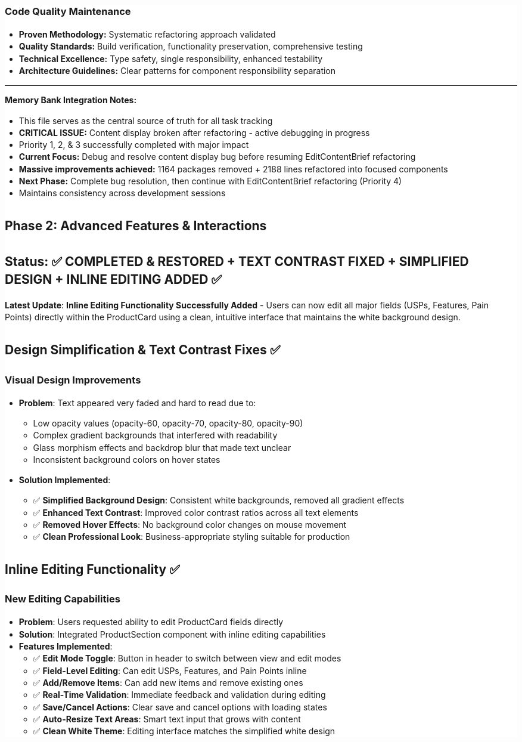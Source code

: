 ### Code Quality Maintenance  
- **Proven Methodology:** Systematic refactoring approach validated
- **Quality Standards:** Build verification, functionality preservation, comprehensive testing
- **Technical Excellence:** Type safety, single responsibility, enhanced testability
- **Architecture Guidelines:** Clear patterns for component responsibility separation

---

**Memory Bank Integration Notes:**
- This file serves as the central source of truth for all task tracking
- **CRITICAL ISSUE:** Content display broken after refactoring - active debugging in progress
- Priority 1, 2, & 3 successfully completed with major impact
- **Current Focus:** Debug and resolve content display bug before resuming EditContentBrief refactoring
- **Massive improvements achieved:** 1164 packages removed + 2188 lines refactored into focused components
- **Next Phase:** Complete bug resolution, then continue with EditContentBrief refactoring (Priority 4)
- Maintains consistency across development sessions 

## Phase 2: Advanced Features & Interactions

## Status: ✅ COMPLETED & RESTORED + TEXT CONTRAST FIXED + SIMPLIFIED DESIGN + INLINE EDITING ADDED ✅

**Latest Update**: **Inline Editing Functionality Successfully Added** - Users can now edit all major fields (USPs, Features, Pain Points) directly within the ProductCard using a clean, intuitive interface that maintains the white background design.

## Design Simplification & Text Contrast Fixes ✅

### Visual Design Improvements
- **Problem**: Text appeared very faded and hard to read due to:
  - Low opacity values (opacity-60, opacity-70, opacity-80, opacity-90)
  - Complex gradient backgrounds that interfered with readability
  - Glass morphism effects and backdrop blur that made text unclear
  - Inconsistent background colors on hover states

- **Solution Implemented**: 
  - ✅ **Simplified Background Design**: Consistent white backgrounds, removed all gradient effects
  - ✅ **Enhanced Text Contrast**: Improved color contrast ratios across all text elements
  - ✅ **Removed Hover Effects**: No background color changes on mouse movement
  - ✅ **Clean Professional Look**: Business-appropriate styling suitable for production

## Inline Editing Functionality ✅

### New Editing Capabilities
- **Problem**: Users requested ability to edit ProductCard fields directly
- **Solution**: Integrated ProductSection component with inline editing capabilities
- **Features Implemented**:
  - ✅ **Edit Mode Toggle**: Button in header to switch between view and edit modes
  - ✅ **Field-Level Editing**: Can edit USPs, Features, and Pain Points inline
  - ✅ **Add/Remove Items**: Can add new items and remove existing ones
  - ✅ **Real-Time Validation**: Immediate feedback and validation during editing
  - ✅ **Save/Cancel Actions**: Clear save and cancel options with loading states
  - ✅ **Auto-Resize Text Areas**: Smart text input that grows with content
  - ✅ **Clean White Theme**: Editing interface matches the simplified white design
